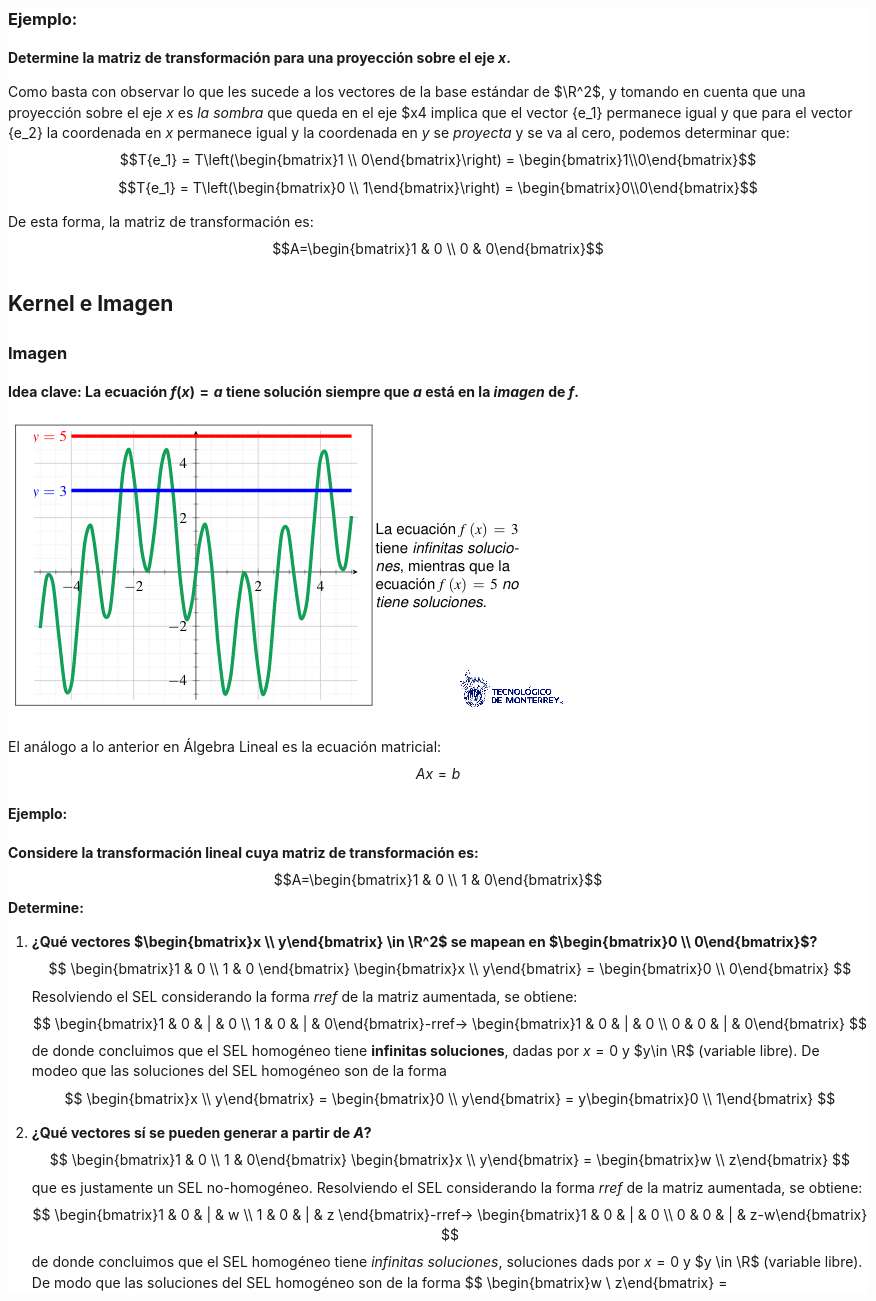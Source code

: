 ### Ejemplo:
**Determine la matriz de transformación para una proyección sobre el eje $x$.**

Como basta con observar lo que les sucede a los vectores de la base estándar de $\R^2$, y tomando en cuenta que una proyección sobre el eje $x$ es _la sombra_ que queda en el eje $x4 implica que el vector {e_1} permanece igual y que para el vector {e_2} la coordenada en $x$ permanece igual y la coordenada en $y$ se _proyecta_ y se va al cero, podemos determinar que:
$$T{e_1} = T\left(\begin{bmatrix}1 \\ 0\end{bmatrix}\right) = \begin{bmatrix}1\\0\end{bmatrix}$$
$$T{e_1} = T\left(\begin{bmatrix}0 \\ 1\end{bmatrix}\right) = \begin{bmatrix}0\\0\end{bmatrix}$$

De esta forma, la matriz de transformación es:
$$A=\begin{bmatrix}1 & 0 \\ 0 & 0\end{bmatrix}$$

## Kernel e Imagen
### Imagen
**Idea clave: La ecuación ${f{(x)} = a}$ tiene **solución** siempre que $a$ está en la _**imagen**_ de $f$.**

![imagen_ejemplo][imagen_ejemplo]

El análogo a lo anterior en Álgebra Lineal es la ecuación matricial:
$$Ax = b$$

#### Ejemplo:
**Considere la transformación lineal cuya matriz de transformación es:**
$$A=\begin{bmatrix}1 & 0 \\ 1 & 0\end{bmatrix}$$
**Determine:**
1. **¿Qué vectores $\begin{bmatrix}x \\ y\end{bmatrix} \in \R^2$ se mapean en $\begin{bmatrix}0 \\ 0\end{bmatrix}$?**
$$
\begin{bmatrix}1 & 0 \\ 1 & 0 \end{bmatrix}
\begin{bmatrix}x \\ y\end{bmatrix} = 
\begin{bmatrix}0 \\ 0\end{bmatrix}
$$
Resolviendo el SEL considerando la forma _rref_ de la matriz aumentada, se obtiene:
$$
\begin{bmatrix}1 & 0 & | & 0 \\ 1 & 0 & | & 0\end{bmatrix}-rref->
\begin{bmatrix}1 & 0 & | & 0 \\ 0 & 0 & | & 0\end{bmatrix}
$$
de donde concluimos que el SEL homogéneo tiene **infinitas soluciones**, dadas por $x=0$ y $y\in \R$ (variable libre). De modeo que las soluciones del SEL homogéneo son de la forma
$$
\begin{bmatrix}x \\ y\end{bmatrix} = 
\begin{bmatrix}0 \\ y\end{bmatrix} =
y\begin{bmatrix}0 \\ 1\end{bmatrix}
$$

2. **¿Qué vectores sí se pueden generar a partir de $A$?**
$$
\begin{bmatrix}1 & 0 \\ 1 & 0\end{bmatrix}
\begin{bmatrix}x \\ y\end{bmatrix} =
\begin{bmatrix}w \\ z\end{bmatrix}
$$
que es justamente un SEL no-homogéneo. Resolviendo el SEL considerando la forma _rref_ de la matriz aumentada, se obtiene:
$$
\begin{bmatrix}1 & 0 & | & w \\ 1 & 0 & | & z \end{bmatrix}-rref->
\begin{bmatrix}1 & 0 & | & 0 \\ 0 & 0 & | & z-w\end{bmatrix}
$$
de donde concluimos que el SEL homogéneo tiene _infinitas soluciones_, soluciones dads por $x=0$ y $y \in \R$ (variable libre). De modo que las soluciones del SEL homogéneo son de la forma
$$
\begin{bmatrix}w \\ z\end{bmatrix} = 

[expansiones]: ../img/tl_expansionesYContracciones.png
[reflexiones]: ../img/tl_reflexiones.png
[reflexiones2]: ../img/tl_reflexiones2.png
[rotaciones]: ../img/tl_rotaciones.png
[cortes]: ../img/tl_cortes.png
[proyecciones]: ../img/tl_proyecciones.png
[polares]: ../img/tl_polares.png
[imagen_ejemplo]: ../img/tl_imagen_ejemplo.png